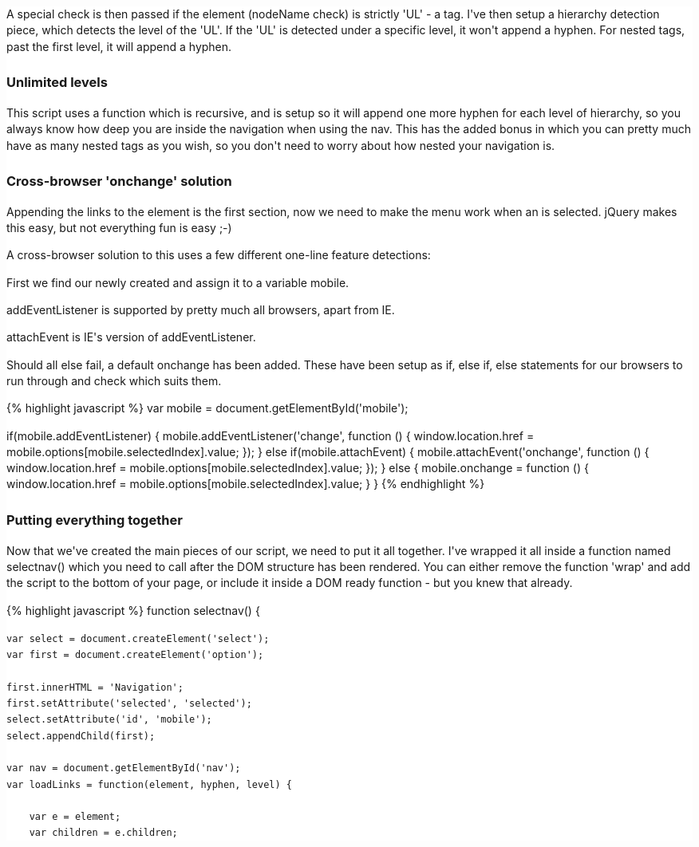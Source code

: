 A special check is then passed if the element (nodeName check) is strictly 'UL' - a  tag. I've then setup a hierarchy detection piece, which detects the level of the 'UL'. If the 'UL' is detected under a specific level, it won't append a hyphen. For nested  tags, past the first level, it will append a hyphen.

### Unlimited levels

This script uses a function which is recursive, and is setup so it will append one more hyphen for each level of hierarchy, so you always know how deep you are inside the navigation when using the  nav. This has the added bonus in which you can pretty much have as many nested  tags as you wish, so you don't need to worry about how nested your navigation is.

### Cross-browser 'onchange' solution

Appending the links to the  element is the first section, now we need to make the menu work when an  is selected. jQuery makes this easy, but not everything fun is easy ;-)

A cross-browser solution to this uses a few different one-line feature detections:

First we find our newly created  and assign it to a variable mobile.

addEventListener is supported by pretty much all browsers, apart from IE.

attachEvent is IE's version of addEventListener.

Should all else fail, a default onchange has been added. These have been setup as if, else if, else statements for our browsers to run through and check which suits them.

{% highlight javascript %}
var mobile = document.getElementById('mobile');

if(mobile.addEventListener) {
	mobile.addEventListener('change', function () {
		window.location.href = mobile.options[mobile.selectedIndex].value;
	});
} else if(mobile.attachEvent) {
	mobile.attachEvent('onchange', function () {
		window.location.href = mobile.options[mobile.selectedIndex].value;
	});
} else {
	mobile.onchange = function () {
		window.location.href = mobile.options[mobile.selectedIndex].value;
	}
}
{% endhighlight %}

### Putting everything together

Now that we've created the main pieces of our script, we need to put it all together. I've wrapped it all inside a function named selectnav() which you need to call after the DOM structure has been rendered. You can either remove the function 'wrap' and add the script to the bottom of your page, or include it inside a DOM ready function - but you knew that already.

{% highlight javascript %}
function selectnav() {

	var select = document.createElement('select');
	var first = document.createElement('option');

	first.innerHTML = 'Navigation';
	first.setAttribute('selected', 'selected');
	select.setAttribute('id', 'mobile');
	select.appendChild(first);

	var nav = document.getElementById('nav');
	var loadLinks = function(element, hyphen, level) {

		var e = element;
		var children = e.children;


 [1]: //css-tricks.com/examples/ConvertMenuToDropdown